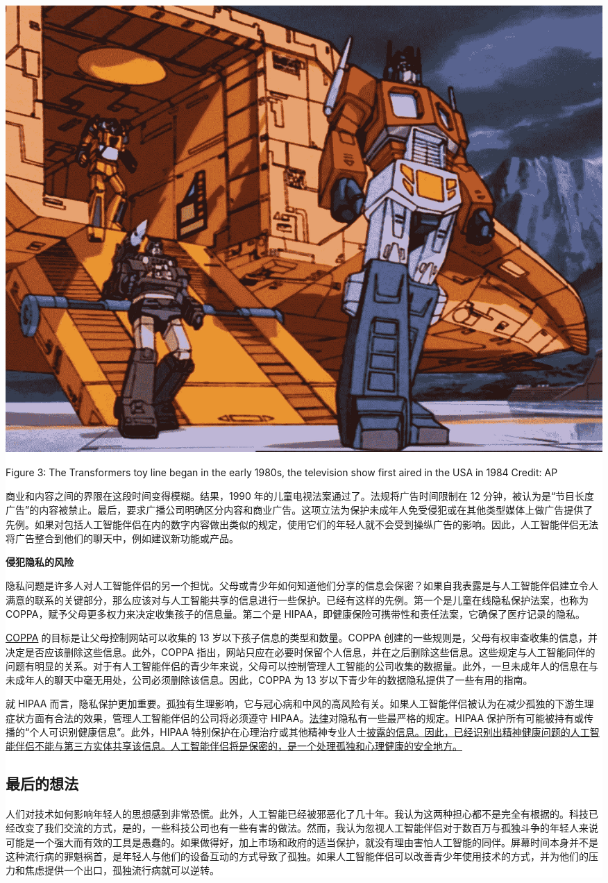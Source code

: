 ![](img/902db21fe2a4596c1a206024c28684b9.png)

Figure 3: The Transformers toy line began in the early 1980s, the television show first aired in the USA in 1984 Credit: AP

商业和内容之间的界限在这段时间变得模糊。结果，1990 年的儿童电视法案通过了。法规将广告时间限制在 12 分钟，被认为是“节目长度广告”的内容被禁止。最后，要求广播公司明确区分内容和商业广告。这项立法为保护未成年人免受侵犯或在其他类型媒体上做广告提供了先例。如果对包括人工智能伴侣在内的数字内容做出类似的规定，使用它们的年轻人就不会受到操纵广告的影响。因此，人工智能伴侣无法将广告整合到他们的聊天中，例如建议新功能或产品。

**侵犯隐私的风险**

隐私问题是许多人对人工智能伴侣的另一个担忧。父母或青少年如何知道他们分享的信息会保密？如果自我表露是与人工智能伴侣建立令人满意的联系的关键部分，那么应该对与人工智能共享的信息进行一些保护。已经有这样的先例。第一个是儿童在线隐私保护法案，也称为 COPPA，赋予父母更多权力来决定收集孩子的信息量。第二个是 HIPAA，即健康保险可携带性和责任法案，它确保了医疗记录的隐私。

[COPPA](https://www.ftc.gov/tips-advice/business-center/guidance/complying-coppa-frequently-asked-questions) 的目标是让父母控制网站可以收集的 13 岁以下孩子信息的类型和数量。COPPA 创建的一些规则是，父母有权审查收集的信息，并决定是否应该删除这些信息。此外，COPPA 指出，网站只应在必要时保留个人信息，并在之后删除这些信息。这些规定与人工智能同伴的问题有明显的关系。对于有人工智能伴侣的青少年来说，父母可以控制管理人工智能的公司收集的数据量。此外，一旦未成年人的信息在与未成年人的聊天中毫无用处，公司必须删除该信息。因此，COPPA 为 13 岁以下青少年的数据隐私提供了一些有用的指南。

就 HIPAA 而言，隐私保护更加重要。孤独有生理影响，它与冠心病和中风的高风险有关。如果人工智能伴侣被认为在减少孤独的下游生理症状方面有合法的效果，管理人工智能伴侣的公司将必须遵守 HIPAA。[法律](https://www.hhs.gov/hipaa/for-professionals/privacy/laws-regulations/index.html)对隐私有一些最严格的规定。HIPAA 保护所有可能被持有或传播的“个人可识别健康信息”。此外，HIPAA 特别保护在心理治疗或其他精神专业人士[披露的信息。因此，已经识别出精神健康问题的人工智能伴侣不能与第三方实体共享该信息。人工智能伴侣将是保密的，是一个处理孤独和心理健康的安全地方。](https://www.apa.org/helpcenter/confidentiality.aspx)

## 最后的想法

人们对技术如何影响年轻人的思想感到非常恐慌。此外，人工智能已经被邪恶化了几十年。我认为这两种担心都不是完全有根据的。科技已经改变了我们交流的方式，是的，一些科技公司也有一些有害的做法。然而，我认为忽视人工智能伴侣对于数百万与孤独斗争的年轻人来说可能是一个强大而有效的工具是愚蠢的。如果做得好，加上市场和政府的适当保护，就没有理由害怕人工智能的同伴。屏幕时间本身并不是这种流行病的罪魁祸首，是年轻人与他们的设备互动的方式导致了孤独。如果人工智能伴侣可以改善青少年使用技术的方式，并为他们的压力和焦虑提供一个出口，孤独流行病就可以逆转。